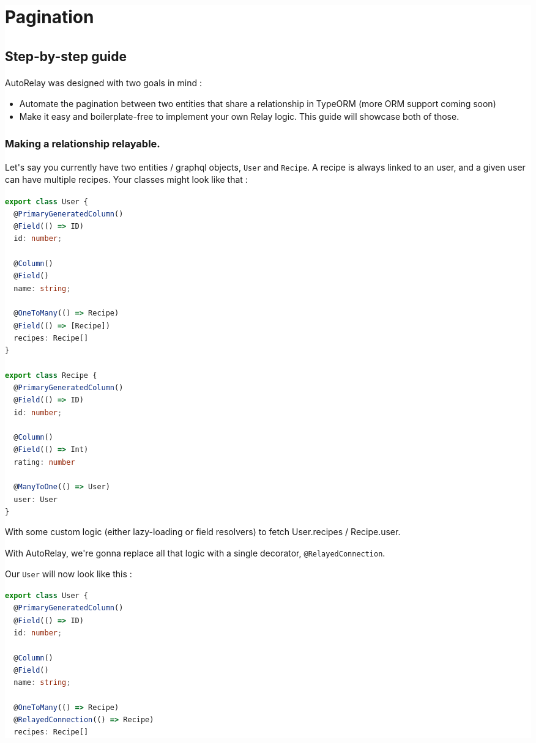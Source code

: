 # Pagination

## Step-by-step guide

AutoRelay was designed with two goals in mind : 

* Automate the pagination between two entities that share a relationship in TypeORM \(more ORM support coming soon\)
*  Make it easy and boilerplate-free to implement your own Relay logic. This guide will showcase both of those.

### Making a relationship relayable.

Let's say you currently have two entities / graphql objects, `User` and `Recipe`. A recipe is always linked to an user, and a given user can have multiple recipes. Your classes might look like that :

```typescript
export class User {
  @PrimaryGeneratedColumn()
  @Field(() => ID)
  id: number;

  @Column()
  @Field()
  name: string;

  @OneToMany(() => Recipe)
  @Field(() => [Recipe])
  recipes: Recipe[]
}

export class Recipe {
  @PrimaryGeneratedColumn()
  @Field(() => ID)
  id: number;

  @Column()
  @Field(() => Int)
  rating: number

  @ManyToOne(() => User)
  user: User
}
```

With some custom logic \(either lazy-loading or field resolvers\) to fetch User.recipes / Recipe.user.

With AutoRelay, we're gonna replace all that logic with a single decorator, `@RelayedConnection`.

Our `User` will now look like this :

```typescript
export class User {
  @PrimaryGeneratedColumn()
  @Field(() => ID)
  id: number;

  @Column()
  @Field()
  name: string;

  @OneToMany(() => Recipe)
  @RelayedConnection(() => Recipe)
  recipes: Recipe[]
```